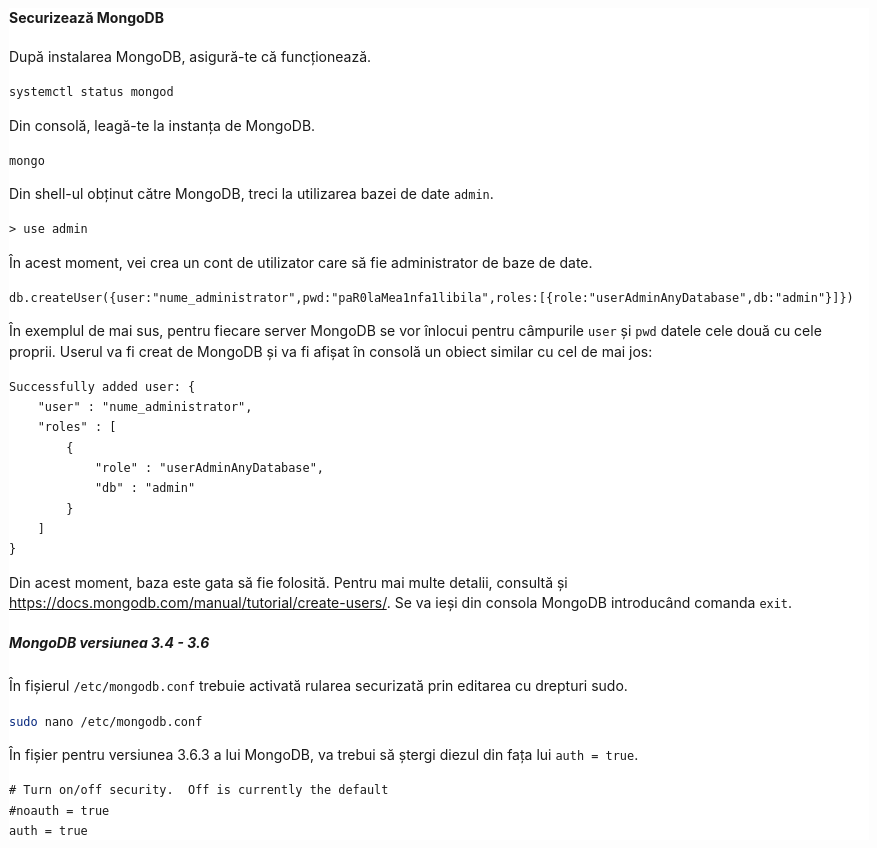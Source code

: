 #### Securizează MongoDB

După instalarea MongoDB, asigură-te că funcționează.

```bash
systemctl status mongod
```

Din consolă, leagă-te la instanța de MongoDB.

```bash
mongo
```

Din shell-ul obținut către MongoDB, treci la utilizarea bazei de date `admin`.

```text
> use admin
```

În acest moment, vei crea un cont de utilizator care să fie administrator de baze de date.

```text
db.createUser({user:"nume_administrator",pwd:"paR0laMea1nfa1libila",roles:[{role:"userAdminAnyDatabase",db:"admin"}]})
```

În exemplul de mai sus, pentru fiecare server MongoDB se vor înlocui pentru câmpurile `user` și `pwd` datele cele două cu cele proprii. Userul va fi creat de MongoDB și va fi afișat în consolă un obiect similar cu cel de mai jos:

```text
Successfully added user: {
	"user" : "nume_administrator",
	"roles" : [
		{
			"role" : "userAdminAnyDatabase",
			"db" : "admin"
		}
	]
}
```

Din acest moment, baza este gata să fie folosită.
Pentru mai multe detalii, consultă și https://docs.mongodb.com/manual/tutorial/create-users/. Se va ieși din consola MongoDB introducând comanda `exit`.

##### MongoDB versiunea 3.4 - 3.6

În fișierul `/etc/mongodb.conf` trebuie activată rularea securizată prin editarea cu drepturi sudo.

```bash
sudo nano /etc/mongodb.conf
```

În fișier pentru versiunea 3.6.3 a lui MongoDB, va trebui să ștergi diezul din fața lui `auth = true`.

```text
# Turn on/off security.  Off is currently the default
#noauth = true
auth = true
```
